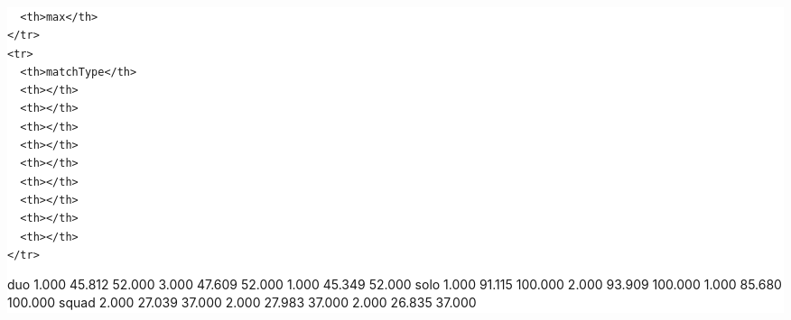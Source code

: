       <th>max</th>
    </tr>
    <tr>
      <th>matchType</th>
      <th></th>
      <th></th>
      <th></th>
      <th></th>
      <th></th>
      <th></th>
      <th></th>
      <th></th>
      <th></th>
    </tr>
  </thead>
  <tbody>
    <tr>
      <th>duo</th>
      <td>1.000</td>
      <td>45.812</td>
      <td>52.000</td>
      <td>3.000</td>
      <td>47.609</td>
      <td>52.000</td>
      <td>1.000</td>
      <td>45.349</td>
      <td>52.000</td>
    </tr>
    <tr>
      <th>solo</th>
      <td>1.000</td>
      <td>91.115</td>
      <td>100.000</td>
      <td>2.000</td>
      <td>93.909</td>
      <td>100.000</td>
      <td>1.000</td>
      <td>85.680</td>
      <td>100.000</td>
    </tr>
    <tr>
      <th>squad</th>
      <td>2.000</td>
      <td>27.039</td>
      <td>37.000</td>
      <td>2.000</td>
      <td>27.983</td>
      <td>37.000</td>
      <td>2.000</td>
      <td>26.835</td>
      <td>37.000</td>
    </tr>
  </tbody>
</table>
</div>
